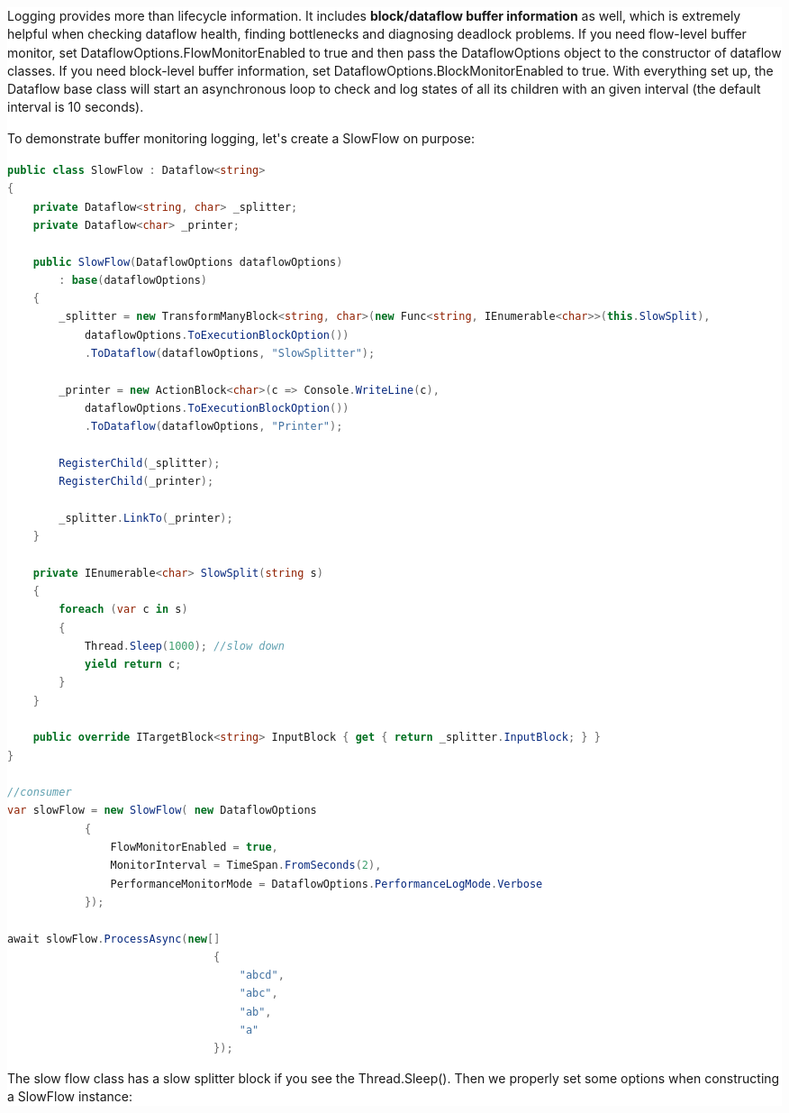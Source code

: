 Logging provides more than lifecycle information. It includes **block/dataflow buffer information** as well, which is extremely helpful when checking dataflow health, finding bottlenecks and diagnosing deadlock problems. If you need flow-level buffer monitor, set DataflowOptions.FlowMonitorEnabled to true and then pass the DataflowOptions object to the constructor of dataflow classes. If you need block-level buffer information, set DataflowOptions.BlockMonitorEnabled to true. With everything set up, the Dataflow base class will start an asynchronous loop to check and log states of all its children with an given interval (the default interval is 10 seconds).

To demonstrate buffer monitoring logging, let's create a SlowFlow on purpose:

```c#
public class SlowFlow : Dataflow<string>
{
    private Dataflow<string, char> _splitter;
    private Dataflow<char> _printer;

    public SlowFlow(DataflowOptions dataflowOptions)
        : base(dataflowOptions)
    {
        _splitter = new TransformManyBlock<string, char>(new Func<string, IEnumerable<char>>(this.SlowSplit), 
            dataflowOptions.ToExecutionBlockOption())
            .ToDataflow(dataflowOptions, "SlowSplitter");

        _printer = new ActionBlock<char>(c => Console.WriteLine(c),
            dataflowOptions.ToExecutionBlockOption())
            .ToDataflow(dataflowOptions, "Printer");

        RegisterChild(_splitter);
        RegisterChild(_printer);

        _splitter.LinkTo(_printer);
    }

    private IEnumerable<char> SlowSplit(string s)
    {
        foreach (var c in s)
        {
            Thread.Sleep(1000); //slow down
            yield return c;
        }
    }

    public override ITargetBlock<string> InputBlock { get { return _splitter.InputBlock; } }
}

//consumer
var slowFlow = new SlowFlow( new DataflowOptions
            {
                FlowMonitorEnabled = true, 
                MonitorInterval = TimeSpan.FromSeconds(2),
                PerformanceMonitorMode = DataflowOptions.PerformanceLogMode.Verbose
            });

await slowFlow.ProcessAsync(new[]
                                {
                                    "abcd", 
                                    "abc", 
                                    "ab", 
                                    "a"
                                });
```
The slow flow class has a slow splitter block if you see the Thread.Sleep(). Then we properly set some options when constructing a SlowFlow instance:
